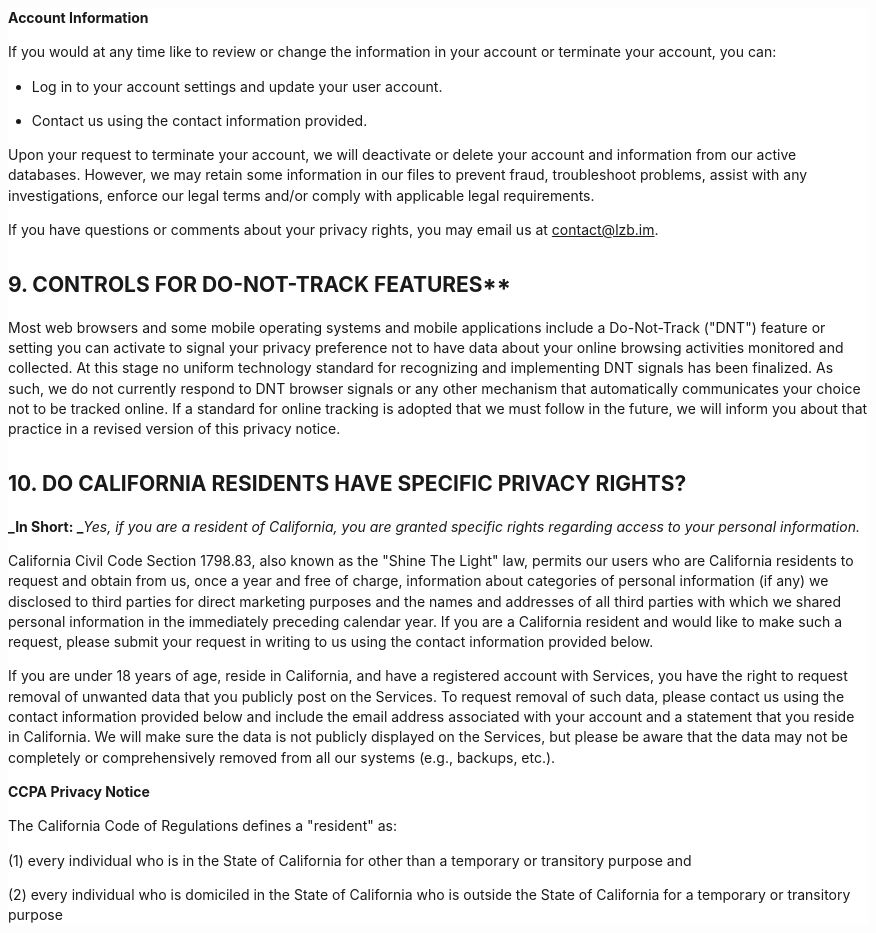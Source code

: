 **Account Information**

If you would at any time like to review or change the information in your account or terminate your account, you can:

- Log in to your account settings and update your user account.

- Contact us using the contact information provided.

Upon your request to terminate your account, we will deactivate or delete your account and information from our active databases. However, we may retain some information in our files to prevent fraud, troubleshoot problems, assist with any investigations, enforce our legal terms and/or comply with applicable legal requirements.

If you have questions or comments about your privacy rights, you may email us at contact@lzb.im.

## 9\. CONTROLS FOR DO-NOT-TRACK FEATURES\*\*

Most web browsers and some mobile operating systems and mobile applications include a Do-Not-Track ("DNT") feature or setting you can activate to signal your privacy preference not to have data about your online browsing activities monitored and collected. At this stage no uniform technology standard for recognizing and implementing DNT signals has been finalized. As such, we do not currently respond to DNT browser signals or any other mechanism that automatically communicates your choice not to be tracked online. If a standard for online tracking is adopted that we must follow in the future, we will inform you about that practice in a revised version of this privacy notice.

## 10\. DO CALIFORNIA RESIDENTS HAVE SPECIFIC PRIVACY RIGHTS?

**_In Short: _**_Yes, if you are a resident of California, you are granted specific rights regarding access to your personal information._

California Civil Code Section 1798.83, also known as the "Shine The Light" law, permits our users who are California residents to request and obtain from us, once a year and free of charge, information about categories of personal information (if any) we disclosed to third parties for direct marketing purposes and the names and addresses of all third parties with which we shared personal information in the immediately preceding calendar year. If you are a California resident and would like to make such a request, please submit your request in writing to us using the contact information provided below.

If you are under 18 years of age, reside in California, and have a registered account with Services, you have the right to request removal of unwanted data that you publicly post on the Services. To request removal of such data, please contact us using the contact information provided below and include the email address associated with your account and a statement that you reside in California. We will make sure the data is not publicly displayed on the Services, but please be aware that the data may not be completely or comprehensively removed from all our systems (e.g., backups, etc.).

**CCPA Privacy Notice**

The California Code of Regulations defines a "resident" as:

(1) every individual who is in the State of California for other than a temporary or transitory purpose and

(2) every individual who is domiciled in the State of California who is outside the State of California for a temporary or transitory purpose

